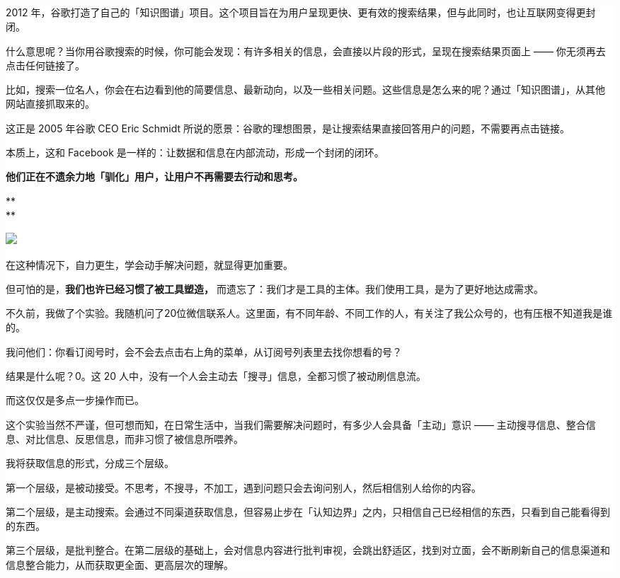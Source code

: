 2012 年，谷歌打造了自己的「知识图谱」项目。这个项目旨在为用户呈现更快、更有效的搜索结果，但与此同时，也让互联网变得更封闭。

  

什么意思呢？当你用谷歌搜索的时候，你可能会发现：有许多相关的信息，会直接以片段的形式，呈现在搜索结果页面上 —— 你无须再去点击任何链接了。

  

比如，搜索一位名人，你会在右边看到他的简要信息、最新动向，以及一些相关问题。这些信息是怎么来的呢？通过「知识图谱」，从其他网站直接抓取来的。

  

这正是 2005 年谷歌 CEO Eric Schmidt 所说的愿景：谷歌的理想图景，是让搜索结果直接回答用户的问题，不需要再点击链接。

  

本质上，这和 Facebook 是一样的：让数据和信息在内部流动，形成一个封闭的闭环。

  

**他们正在不遗余力地「驯化」用户，让用户不再需要去行动和思考。**

**  
**

![](https://mmbiz.qpic.cn/mmbiz_png/yWXmuSFeCk17IVGzCR5kha9El3FjkFq2uoRVAw1eAXtvqC3YJCMINAocOGEdvzWrRjH12AHQPT0ia39U5bJNhkg/640?wx_fmt=png)

  

在这种情况下，自力更生，学会动手解决问题，就显得更加重要。

  

但可怕的是，**我们也许已经习惯了被工具塑造，** 而遗忘了：我们才是工具的主体。我们使用工具，是为了更好地达成需求。

  

不久前，我做了个实验。我随机问了20位微信联系人。这里面，有不同年龄、不同工作的人，有关注了我公众号的，也有压根不知道我是谁的。

  

我问他们：你看订阅号时，会不会去点击右上角的菜单，从订阅号列表里去找你想看的号？

  

结果是什么呢？0。这 20 人中，没有一个人会主动去「搜寻」信息，全都习惯了被动刷信息流。

  

而这仅仅是多点一步操作而已。

  

这个实验当然不严谨，但可想而知，在日常生活中，当我们需要解决问题时，有多少人会具备「主动」意识 ——
主动搜寻信息、整合信息、对比信息、反思信息，而非习惯了被信息所喂养。

  

我将获取信息的形式，分成三个层级。

  

第一个层级，是被动接受。不思考，不搜寻，不加工，遇到问题只会去询问别人，然后相信别人给你的内容。

  

第二个层级，是主动搜索。会通过不同渠道获取信息，但容易止步在「认知边界」之内，只相信自己已经相信的东西，只看到自己能看得到的东西。

  

第三个层级，是批判整合。在第二层级的基础上，会对信息内容进行批判审视，会跳出舒适区，找到对立面，会不断刷新自己的信息渠道和信息整合能力，从而获取更全面、更高层次的理解。

  
